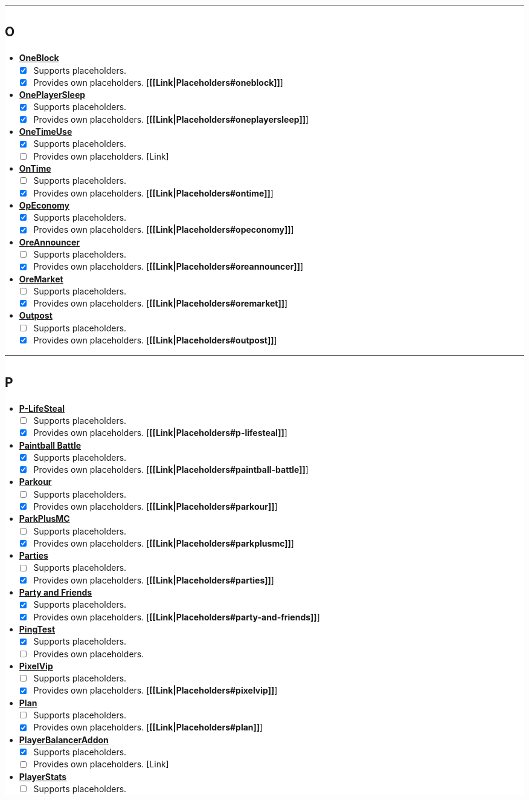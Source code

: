 ----
## O
- **[OneBlock](https://www.spigotmc.org/resources/83215/)**
  - [x] Supports placeholders.
  - [x] Provides own placeholders. [**[[Link|Placeholders#oneblock]]**]
- **[OnePlayerSleep](https://www.spigotmc.org/resources/76534/)**
  - [x] Supports placeholders.
  - [x] Provides own placeholders. [**[[Link|Placeholders#oneplayersleep]]**]
- **[OneTimeUse](https://www.spigotmc.org/resources/13907/)**
  - [x] Supports placeholders.
  - [ ] Provides own placeholders. [Link]
- **[OnTime](http://dev.bukkit.org/bukkit-plugins/ontime/)**
  - [ ] Supports placeholders.
  - [x] Provides own placeholders. [**[[Link|Placeholders#ontime]]**]
- **[OpEconomy](https://www.spigotmc.org/resources/95674)**
  - [x] Supports placeholders.
  - [x] Provides own placeholders. [**[[Link|Placeholders#opeconomy]]**]
- **[OreAnnouncer](https://www.spigotmc.org/resources/33464/)**
  - [ ] Supports placeholders.
  - [x] Provides own placeholders. [**[[Link|Placeholders#oreannouncer]]**]
- **[OreMarket](https://www.spigotmc.org/resources/91015/)**
  - [ ] Supports placeholders.
  - [x] Provides own placeholders. [**[[Link|Placeholders#oremarket]]**]
- **[Outpost](https://www.spigotmc.org/resources/38657/)**
  - [ ] Supports placeholders.
  - [x] Provides own placeholders. [**[[Link|Placeholders#outpost]]**]

----
## P
- **[P-LifeSteal](https://www.spigotmc.org/resources/101967/)**
  - [ ] Supports placeholders.
  - [x] Provides own placeholders. [**[[Link|Placeholders#p-lifesteal]]**]
- **[Paintball Battle](https://www.spigotmc.org/resources/76676/)**
  - [x] Supports placeholders.
  - [x] Provides own placeholders. [**[[Link|Placeholders#paintball-battle]]**]
- **[Parkour](https://www.spigotmc.org/resources/23685/)**
  - [ ] Supports placeholders.
  - [x] Provides own placeholders. [**[[Link|Placeholders#parkour]]**]
- **[ParkPlusMC](https://polymart.org/resource/parkplusmc.2317)**
  - [ ] Supports placeholders.
  - [x] Provides own placeholders. [**[[Link|Placeholders#parkplusmc]]**]
- **[Parties](https://www.spigotmc.org/resources/3709/)**
  - [ ] Supports placeholders.
  - [x] Provides own placeholders. [**[[Link|Placeholders#parties]]**]
- **[Party and Friends](https://www.spigotmc.org/resources/11633/)**
  - [x] Supports placeholders.
  - [x] Provides own placeholders. [**[[Link|Placeholders#party-and-friends]]**]
- **[PingTest](https://www.spigotmc.org/resources/69580/)**
  - [x] Supports placeholders.
  - [ ] Provides own placeholders.
- **[PixelVip](https://www.spigotmc.org/resources/30438/)**
  - [ ] Supports placeholders.
  - [x] Provides own placeholders. [**[[Link|Placeholders#pixelvip]]**]
- **[Plan](https://www.spigotmc.org/resources/32536/)**
  - [ ] Supports placeholders.
  - [x] Provides own placeholders. [**[[Link|Placeholders#plan]]**]
- **[PlayerBalancerAddon](https://www.spigotmc.org/resources/51220/)**
  - [x] Supports placeholders.
  - [ ] Provides own placeholders. [Link]
- **[PlayerStats](https://www.spigotmc.org/resources/102347/)**
  - [ ] Supports placeholders.
